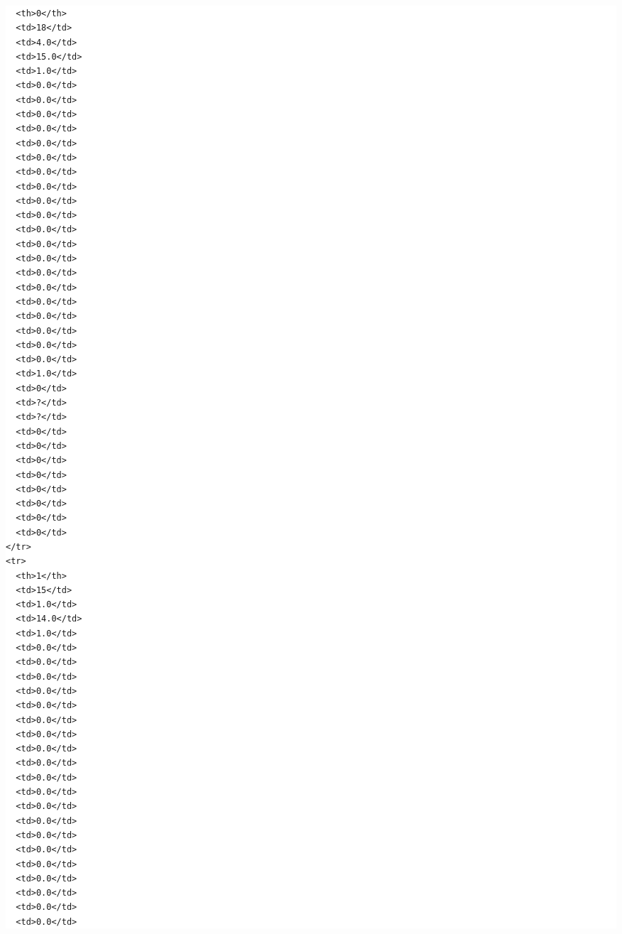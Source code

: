       <th>0</th>
      <td>18</td>
      <td>4.0</td>
      <td>15.0</td>
      <td>1.0</td>
      <td>0.0</td>
      <td>0.0</td>
      <td>0.0</td>
      <td>0.0</td>
      <td>0.0</td>
      <td>0.0</td>
      <td>0.0</td>
      <td>0.0</td>
      <td>0.0</td>
      <td>0.0</td>
      <td>0.0</td>
      <td>0.0</td>
      <td>0.0</td>
      <td>0.0</td>
      <td>0.0</td>
      <td>0.0</td>
      <td>0.0</td>
      <td>0.0</td>
      <td>0.0</td>
      <td>0.0</td>
      <td>1.0</td>
      <td>0</td>
      <td>?</td>
      <td>?</td>
      <td>0</td>
      <td>0</td>
      <td>0</td>
      <td>0</td>
      <td>0</td>
      <td>0</td>
      <td>0</td>
      <td>0</td>
    </tr>
    <tr>
      <th>1</th>
      <td>15</td>
      <td>1.0</td>
      <td>14.0</td>
      <td>1.0</td>
      <td>0.0</td>
      <td>0.0</td>
      <td>0.0</td>
      <td>0.0</td>
      <td>0.0</td>
      <td>0.0</td>
      <td>0.0</td>
      <td>0.0</td>
      <td>0.0</td>
      <td>0.0</td>
      <td>0.0</td>
      <td>0.0</td>
      <td>0.0</td>
      <td>0.0</td>
      <td>0.0</td>
      <td>0.0</td>
      <td>0.0</td>
      <td>0.0</td>
      <td>0.0</td>
      <td>0.0</td>